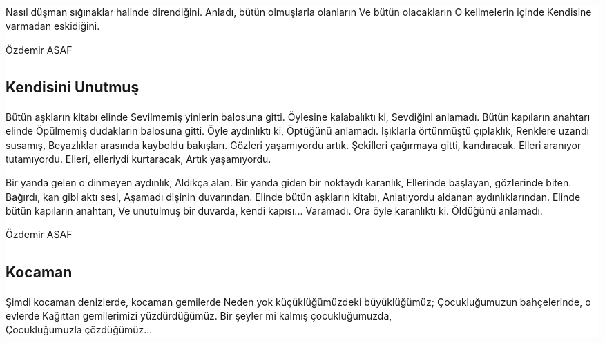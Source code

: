 Nasıl düşman sığınaklar halinde direndiğini.
Anladı, bütün olmuşlarla olanların
Ve bütün olacakların
O kelimelerin içinde
Kendisine varmadan eskidiğini.

Özdemir ASAF

## Kendisini Unutmuş

Bütün aşkların kitabı elinde
Sevilmemiş yinlerin balosuna gitti.
Öylesine kalabalıktı ki,
Sevdiğini anlamadı.
Bütün kapıların anahtarı elinde
Öpülmemiş dudakların balosuna gitti.
Öyle aydınlıktı ki,
Öptüğünü anlamadı.
Işıklarla örtünmüştü çıplaklık,
Renklere uzandı susamış,
Beyazlıklar arasında kayboldu bakışları.
Gözleri yaşamıyordu artık.
Şekilleri çağırmaya gitti, kandıracak.
Elleri aranıyor tutamıyordu.
Elleri, elleriydi kurtaracak,
Artık yaşamıyordu.

Bir yanda gelen o dinmeyen aydınlık,
Aldıkça alan.
Bir yanda giden bir noktaydı karanlık,
Ellerinde başlayan, gözlerinde biten.
Bağırdı, kan gibi aktı sesi,
Aşamadı dişinin duvarından.
Elinde bütün aşkların kitabı,
Anlatıyordu aldanan aydınlıklarından.
Elinde bütün kapıların anahtarı,
Ve unutulmuş bir duvarda, kendi kapısı...
Varamadı.
Ora öyle karanlıktı ki.
Öldüğünü anlamadı.

Özdemir ASAF

## Kocaman

Şimdi kocaman denizlerde, kocaman gemilerde
  Neden yok küçüklüğümüzdeki büyüklüğümüz;
  Çocukluğumuzun bahçelerinde, o evlerde
  Kağıttan gemilerimizi yüzdürdüğümüz.
  Bir şeyler mi kalmış çocukluğumuzda,  
  Çocukluğumuzla çözdüğümüz...
